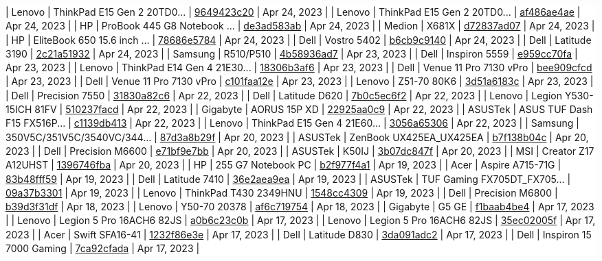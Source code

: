 | Lenovo        | ThinkPad E15 Gen 2 20TD0... | [9649423c20](https://linux-hardware.org/?probe=9649423c20) | Apr 24, 2023 |
| Lenovo        | ThinkPad E15 Gen 2 20TD0... | [af486ae4ae](https://linux-hardware.org/?probe=af486ae4ae) | Apr 24, 2023 |
| HP            | ProBook 445 G8 Notebook ... | [de3ad583ab](https://linux-hardware.org/?probe=de3ad583ab) | Apr 24, 2023 |
| Medion        | X681X                       | [d72837ad07](https://linux-hardware.org/?probe=d72837ad07) | Apr 24, 2023 |
| HP            | EliteBook 650 15.6 inch ... | [78686e5784](https://linux-hardware.org/?probe=78686e5784) | Apr 24, 2023 |
| Dell          | Vostro 5402                 | [b6cb9c9140](https://linux-hardware.org/?probe=b6cb9c9140) | Apr 24, 2023 |
| Dell          | Latitude 3190               | [2c21a51932](https://linux-hardware.org/?probe=2c21a51932) | Apr 24, 2023 |
| Samsung       | R510/P510                   | [4b58936ad7](https://linux-hardware.org/?probe=4b58936ad7) | Apr 23, 2023 |
| Dell          | Inspiron 5559               | [e959cc70fa](https://linux-hardware.org/?probe=e959cc70fa) | Apr 23, 2023 |
| Lenovo        | ThinkPad E14 Gen 4 21E30... | [18306b3af6](https://linux-hardware.org/?probe=18306b3af6) | Apr 23, 2023 |
| Dell          | Venue 11 Pro 7130 vPro      | [bee909cfcd](https://linux-hardware.org/?probe=bee909cfcd) | Apr 23, 2023 |
| Dell          | Venue 11 Pro 7130 vPro      | [c101faa12e](https://linux-hardware.org/?probe=c101faa12e) | Apr 23, 2023 |
| Lenovo        | Z51-70 80K6                 | [3d51a6183c](https://linux-hardware.org/?probe=3d51a6183c) | Apr 23, 2023 |
| Dell          | Precision 7550              | [31830a82c6](https://linux-hardware.org/?probe=31830a82c6) | Apr 22, 2023 |
| Dell          | Latitude D620               | [7b0c5ec6f2](https://linux-hardware.org/?probe=7b0c5ec6f2) | Apr 22, 2023 |
| Lenovo        | Legion Y530-15ICH 81FV      | [510237facd](https://linux-hardware.org/?probe=510237facd) | Apr 22, 2023 |
| Gigabyte      | AORUS 15P XD                | [22925aa0c9](https://linux-hardware.org/?probe=22925aa0c9) | Apr 22, 2023 |
| ASUSTek       | ASUS TUF Dash F15 FX516P... | [c1139db413](https://linux-hardware.org/?probe=c1139db413) | Apr 22, 2023 |
| Lenovo        | ThinkPad E15 Gen 4 21E60... | [3056a65306](https://linux-hardware.org/?probe=3056a65306) | Apr 22, 2023 |
| Samsung       | 350V5C/351V5C/3540VC/344... | [87d3a8b29f](https://linux-hardware.org/?probe=87d3a8b29f) | Apr 20, 2023 |
| ASUSTek       | ZenBook UX425EA_UX425EA     | [b7f138b04c](https://linux-hardware.org/?probe=b7f138b04c) | Apr 20, 2023 |
| Dell          | Precision M6600             | [e71bf9e7bb](https://linux-hardware.org/?probe=e71bf9e7bb) | Apr 20, 2023 |
| ASUSTek       | K50IJ                       | [3b07dc847f](https://linux-hardware.org/?probe=3b07dc847f) | Apr 20, 2023 |
| MSI           | Creator Z17 A12UHST         | [1396746fba](https://linux-hardware.org/?probe=1396746fba) | Apr 20, 2023 |
| HP            | 255 G7 Notebook PC          | [b2f977f4a1](https://linux-hardware.org/?probe=b2f977f4a1) | Apr 19, 2023 |
| Acer          | Aspire A715-71G             | [83b48fff59](https://linux-hardware.org/?probe=83b48fff59) | Apr 19, 2023 |
| Dell          | Latitude 7410               | [36e2aea9ea](https://linux-hardware.org/?probe=36e2aea9ea) | Apr 19, 2023 |
| ASUSTek       | TUF Gaming FX705DT_FX705... | [09a37b3301](https://linux-hardware.org/?probe=09a37b3301) | Apr 19, 2023 |
| Lenovo        | ThinkPad T430 2349HNU       | [1548cc4309](https://linux-hardware.org/?probe=1548cc4309) | Apr 19, 2023 |
| Dell          | Precision M6800             | [b39d3f31df](https://linux-hardware.org/?probe=b39d3f31df) | Apr 18, 2023 |
| Lenovo        | Y50-70 20378                | [af6c719754](https://linux-hardware.org/?probe=af6c719754) | Apr 18, 2023 |
| Gigabyte      | G5 GE                       | [f1baab4be4](https://linux-hardware.org/?probe=f1baab4be4) | Apr 17, 2023 |
| Lenovo        | Legion 5 Pro 16ACH6 82JS    | [a0b6c23c0b](https://linux-hardware.org/?probe=a0b6c23c0b) | Apr 17, 2023 |
| Lenovo        | Legion 5 Pro 16ACH6 82JS    | [35ec02005f](https://linux-hardware.org/?probe=35ec02005f) | Apr 17, 2023 |
| Acer          | Swift SFA16-41              | [1232f86e3e](https://linux-hardware.org/?probe=1232f86e3e) | Apr 17, 2023 |
| Dell          | Latitude D830               | [3da091adc2](https://linux-hardware.org/?probe=3da091adc2) | Apr 17, 2023 |
| Dell          | Inspiron 15 7000 Gaming     | [7ca92cfada](https://linux-hardware.org/?probe=7ca92cfada) | Apr 17, 2023 |